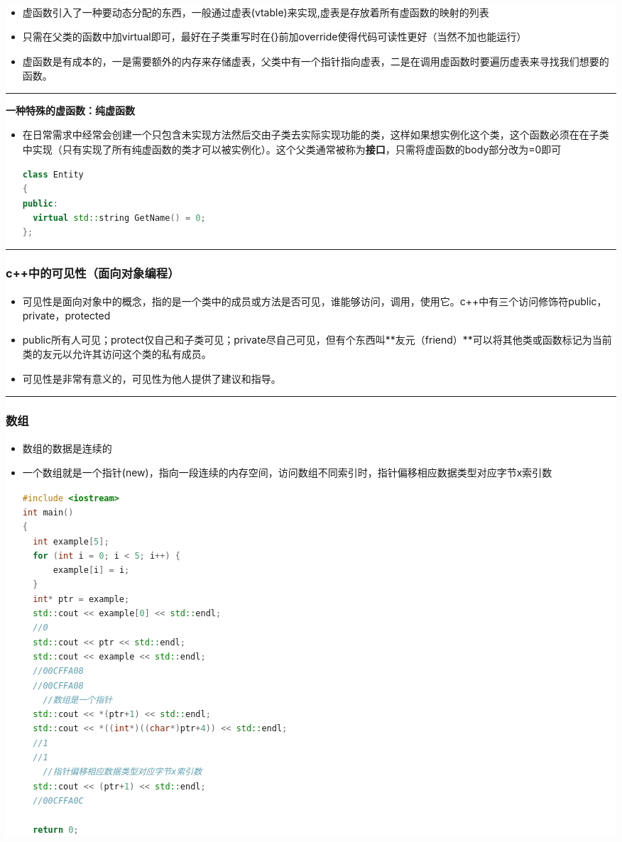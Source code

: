   

+ 虚函数引入了一种要动态分配的东西，一般通过虚表(vtable)来实现,虚表是存放着所有虚函数的映射的列表

+ 只需在父类的函数中加virtual即可，最好在子类重写时在{}前加override使得代码可读性更好（当然不加也能运行）

+ 虚函数是有成本的，一是需要额外的内存来存储虚表，父类中有一个指针指向虚表，二是在调用虚函数时要遍历虚表来寻找我们想要的函数。

------



**一种特殊的虚函数：纯虚函数**

+ 在日常需求中经常会创建一个只包含未实现方法然后交由子类去实际实现功能的类，这样如果想实例化这个类，这个函数必须在在子类中实现（只有实现了所有纯虚函数的类才可以被实例化）。这个父类通常被称为**接口**，只需将虚函数的body部分改为=0即可

  ```c++
  class Entity
  {
  public:
  	virtual std::string GetName() = 0;
  };
  ```

  

-------



### c++中的可见性（面向对象编程）

+ 可见性是面向对象中的概念，指的是一个类中的成员或方法是否可见，谁能够访问，调用，使用它。c++中有三个访问修饰符public，private，protected

- public所有人可见；protect仅自己和子类可见；private尽自己可见，但有个东西叫**友元（friend）**可以将其他类或函数标记为当前类的友元以允许其访问这个类的私有成员。

+ 可见性是非常有意义的，可见性为他人提供了建议和指导。

------



### 数组

+ 数组的数据是连续的

+ 一个数组就是一个指针(new)，指向一段连续的内存空间，访问数组不同索引时，指针偏移相应数据类型对应字节x索引数

  ```c++
  #include <iostream>
  int main() 
  {
  	int example[5];
  	for (int i = 0; i < 5; i++) {
  		example[i] = i;
  	}
  	int* ptr = example;
  	std::cout << example[0] << std::endl;
  	//0
  	std::cout << ptr << std::endl;
  	std::cout << example << std::endl;
  	//00CFFA08
  	//00CFFA08
      //数组是一个指针
  	std::cout << *(ptr+1) << std::endl;
  	std::cout << *((int*)((char*)ptr+4)) << std::endl;
  	//1
  	//1
      //指针偏移相应数据类型对应字节x索引数
  	std::cout << (ptr+1) << std::endl;
  	//00CFFA0C
      
  	return 0;
  ```